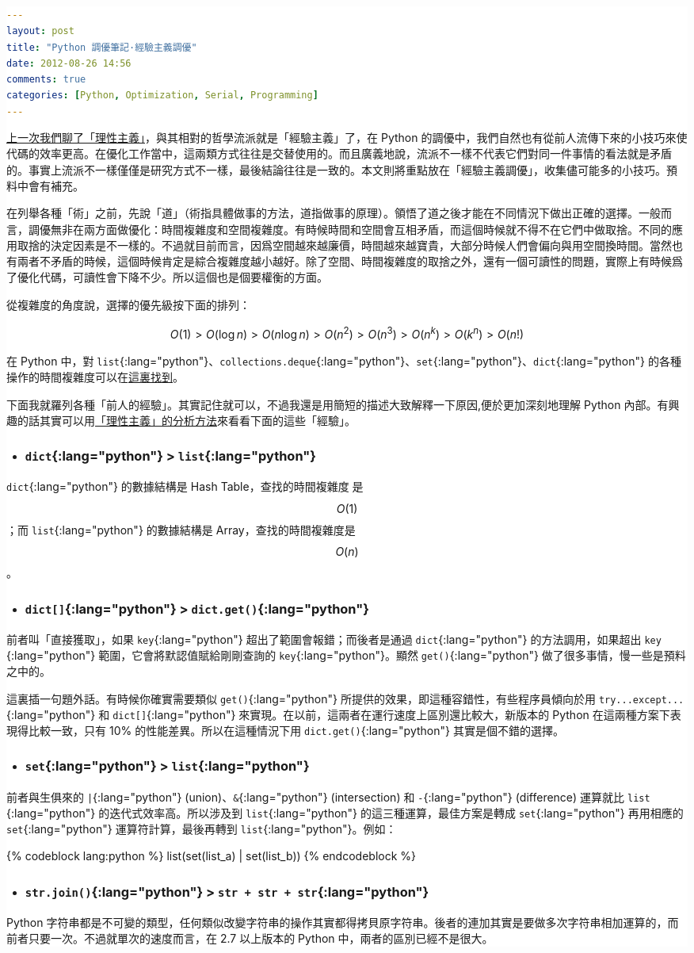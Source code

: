 ```yaml
---
layout: post
title: "Python 調優筆記·經驗主義調優"
date: 2012-08-26 14:56
comments: true
categories: [Python, Optimization, Serial, Programming]
---
```


[上一次我們聊了「理性主義」](http://conanchou.github.com/blog/Python/Optimization/Serial/Programming/2012/08/26/python-optimization-3-disassembling/)，與其相對的哲學流派就是「經驗主義」了，在 Python 的調優中，我們自然也有從前人流傳下來的小技巧來使代碼的效率更高。在優化工作當中，這兩類方式往往是交替使用的。而且廣義地說，流派不一樣不代表它們對同一件事情的看法就是矛盾的。事實上流派不一樣僅僅是研究方式不一樣，最後結論往往是一致的。本文則將重點放在「經驗主義調優」，收集儘可能多的小技巧。預料中會有補充。

在列舉各種「術」之前，先說「道」（術指具體做事的方法，道指做事的原理）。領悟了道之後才能在不同情況下做出正確的選擇。一般而言，調優無非在兩方面做優化：時間複雜度和空間複雜度。有時候時間和空間會互相矛盾，而這個時候就不得不在它們中做取捨。不同的應用取捨的決定因素是不一樣的。不過就目前而言，因爲空間越來越廉價，時間越來越寶貴，大部分時候人們會偏向與用空間換時間。當然也有兩者不矛盾的時候，這個時候肯定是綜合複雜度越小越好。除了空間、時間複雜度的取捨之外，還有一個可讀性的問題，實際上有時候爲了優化代碼，可讀性會下降不少。所以這個也是個要權衡的方面。

從複雜度的角度說，選擇的優先級按下面的排列：

$$O(1)>O(\log n)>O(n\log n)>O(n^2)>O(n^3)>O(n^k)>O(k^n)>O(n!)$$

在 Python 中，對 `list`{:lang="python"}、`collections.deque`{:lang="python"}、`set`{:lang="python"}、`dict`{:lang="python"} 的各種操作的時間複雜度可以在[這裏找到](http://wiki.python.org/moin/TimeComplexity)。

下面我就羅列各種「前人的經驗」。其實記住就可以，不過我還是用簡短的描述大致解釋一下原因,便於更加深刻地理解 Python 內部。有興趣的話其實可以用[「理性主義」的分析方法](http://conanchou.github.com/blog/Python/Optimization/Serial/Programming/2012/08/26/python-optimization-3-disassembling/)來看看下面的這些「經驗」。

- ### `dict`{:lang="python"} > `list`{:lang="python"}

`dict`{:lang="python"} 的數據結構是 Hash Table，查找的時間複雜度 是$$O(1)$$；而 `list`{:lang="python"} 的數據結構是 Array，查找的時間複雜度是 $$O(n)$$。

- ### `dict[]`{:lang="python"} > `dict.get()`{:lang="python"}

前者叫「直接獲取」，如果 `key`{:lang="python"} 超出了範圍會報錯；而後者是通過 `dict`{:lang="python"} 的方法調用，如果超出 `key`{:lang="python"} 範圍，它會將默認值賦給剛剛查詢的 `key`{:lang="python"}。顯然 `get()`{:lang="python"} 做了很多事情，慢一些是預料之中的。

這裏插一句題外話。有時候你確實需要類似 `get()`{:lang="python"} 所提供的效果，即這種容錯性，有些程序員傾向於用 `try...except...`{:lang="python"} 和 `dict[]`{:lang="python"} 來實現。在以前，這兩者在運行速度上區別還比較大，新版本的 Python 在這兩種方案下表現得比較一致，只有 10% 的性能差異。所以在這種情況下用 `dict.get()`{:lang="python"} 其實是個不錯的選擇。

- ### `set`{:lang="python"} > `list`{:lang="python"}

前者與生俱來的 `|`{:lang="python"} (union)、`&`{:lang="python"} (intersection) 和 `-`{:lang="python"} (difference) 運算就比 `list`{:lang="python"} 的迭代式效率高。所以涉及到 `list`{:lang="python"} 的這三種運算，最佳方案是轉成 `set`{:lang="python"} 再用相應的 `set`{:lang="python"} 運算符計算，最後再轉到 `list`{:lang="python"}。例如：

{% codeblock lang:python %}
list(set(list_a) | set(list_b))
{% endcodeblock %}

- ### `str.join()`{:lang="python"} > `str + str + str`{:lang="python"}

Python 字符串都是不可變的類型，任何類似改變字符串的操作其實都得拷貝原字符串。後者的連加其實是要做多次字符串相加運算的，而前者只要一次。不過就單次的速度而言，在 2.7 以上版本的 Python 中，兩者的區別已經不是很大。
